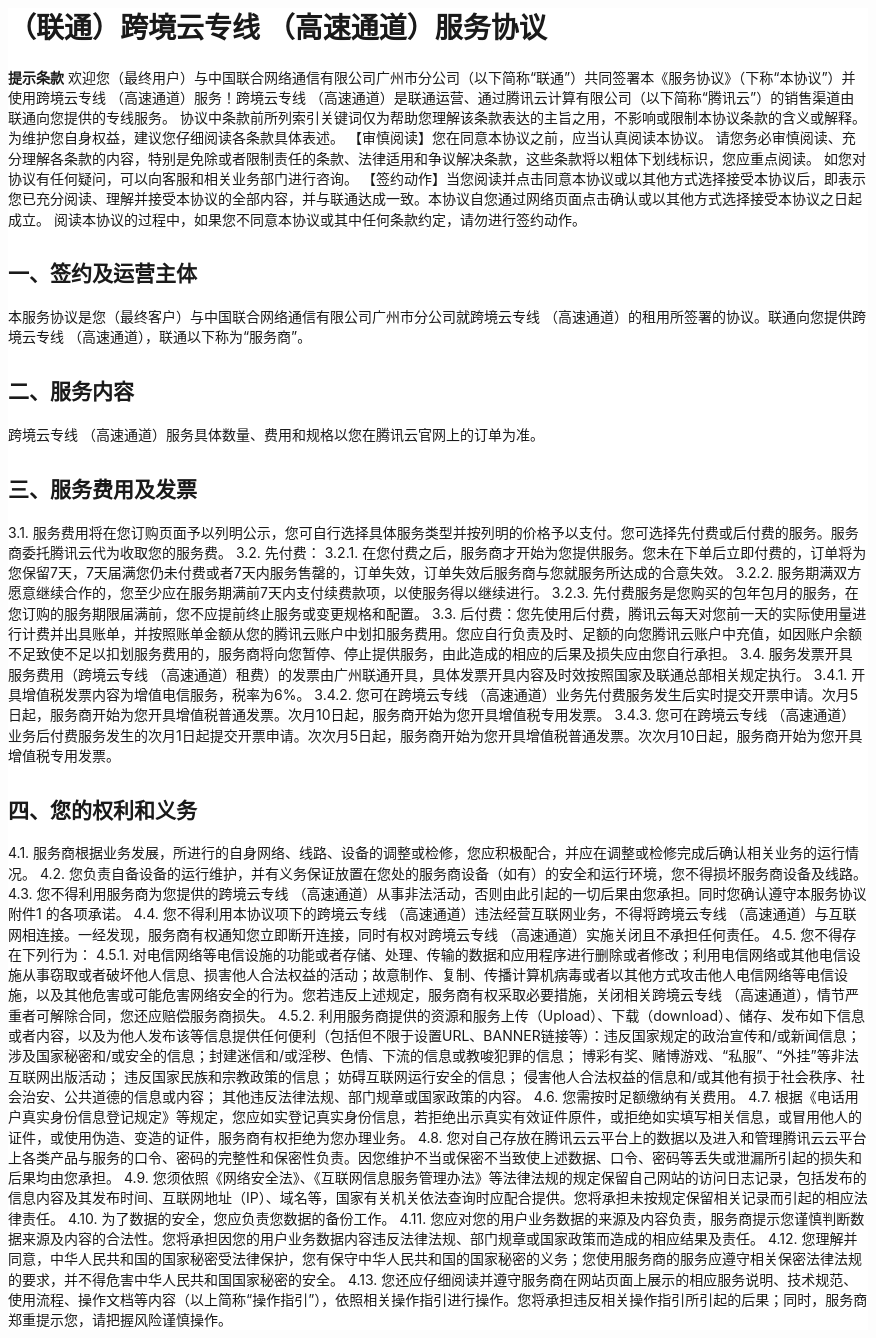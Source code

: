 # （联通）跨境云专线 （高速通道）服务协议

**提示条款**
欢迎您（最终用户）与中国联合网络通信有限公司广州市分公司（以下简称“联通”）共同签署本《服务协议》（下称“本协议”）并使用跨境云专线 （高速通道）服务！跨境云专线 （高速通道）是联通运营、通过腾讯云计算有限公司（以下简称“腾讯云”）的销售渠道由联通向您提供的专线服务。
协议中条款前所列索引关键词仅为帮助您理解该条款表达的主旨之用，不影响或限制本协议条款的含义或解释。为维护您自身权益，建议您仔细阅读各条款具体表述。
【审慎阅读】您在同意本协议之前，应当认真阅读本协议。 请您务必审慎阅读、充分理解各条款的内容，特别是免除或者限制责任的条款、法律适用和争议解决条款，这些条款将以粗体下划线标识，您应重点阅读。 如您对协议有任何疑问，可以向客服和相关业务部门进行咨询。
【签约动作】当您阅读并点击同意本协议或以其他方式选择接受本协议后，即表示您已充分阅读、理解并接受本协议的全部内容，并与联通达成一致。本协议自您通过网络页面点击确认或以其他方式选择接受本协议之日起成立。 阅读本协议的过程中，如果您不同意本协议或其中任何条款约定，请勿进行签约动作。

## 一、签约及运营主体
本服务协议是您（最终客户）与中国联合网络通信有限公司广州市分公司就跨境云专线 （高速通道）的租用所签署的协议。联通向您提供跨境云专线 （高速通道），联通以下称为“服务商”。

## 二、服务内容
跨境云专线 （高速通道）服务具体数量、费用和规格以您在腾讯云官网上的订单为准。

## 三、服务费用及发票
3.1. 服务费用将在您订购页面予以列明公示，您可自行选择具体服务类型并按列明的价格予以支付。您可选择先付费或后付费的服务。服务商委托腾讯云代为收取您的服务费。
3.2. 先付费：
3.2.1. 在您付费之后，服务商才开始为您提供服务。您未在下单后立即付费的，订单将为您保留7天，7天届满您仍未付费或者7天内服务售罄的，订单失效，订单失效后服务商与您就服务所达成的合意失效。
3.2.2. 服务期满双方愿意继续合作的，您至少应在服务期满前7天内支付续费款项，以使服务得以继续进行。
3.2.3. 先付费服务是您购买的包年包月的服务，在您订购的服务期限届满前，您不应提前终止服务或变更规格和配置。
3.3. 后付费：您先使用后付费，腾讯云每天对您前一天的实际使用量进行计费并出具账单，并按照账单金额从您的腾讯云账户中划扣服务费用。您应自行负责及时、足额的向您腾讯云账户中充值，如因账户余额不足致使不足以扣划服务费用的，服务商将向您暂停、停止提供服务，由此造成的相应的后果及损失应由您自行承担。
3.4. 服务发票开具
服务费用（跨境云专线 （高速通道）租费）的发票由广州联通开具，具体发票开具内容及时效按照国家及联通总部相关规定执行。
3.4.1. 开具增值税发票内容为增值电信服务，税率为6%。
3.4.2. 您可在跨境云专线 （高速通道）业务先付费服务发生后实时提交开票申请。次月5日起，服务商开始为您开具增值税普通发票。次月10日起，服务商开始为您开具增值税专用发票。
3.4.3. 您可在跨境云专线 （高速通道）业务后付费服务发生的次月1日起提交开票申请。次次月5日起，服务商开始为您开具增值税普通发票。次次月10日起，服务商开始为您开具增值税专用发票。

## 四、您的权利和义务
4.1. 服务商根据业务发展，所进行的自身网络、线路、设备的调整或检修，您应积极配合，并应在调整或检修完成后确认相关业务的运行情况。
4.2. 您负责自备设备的运行维护，并有义务保证放置在您处的服务商设备（如有）的安全和运行环境，您不得损坏服务商设备及线路。
4.3. 您不得利用服务商为您提供的跨境云专线 （高速通道）从事非法活动，否则由此引起的一切后果由您承担。同时您确认遵守本服务协议 附件1 的各项承诺。
4.4. 您不得利用本协议项下的跨境云专线 （高速通道）违法经营互联网业务，不得将跨境云专线 （高速通道）与互联网相连接。一经发现，服务商有权通知您立即断开连接，同时有权对跨境云专线 （高速通道）实施关闭且不承担任何责任。
4.5. 您不得存在下列行为：
4.5.1. 对电信网络等电信设施的功能或者存储、处理、传输的数据和应用程序进行删除或者修改；利用电信网络或其他电信设施从事窃取或者破坏他人信息、损害他人合法权益的活动；故意制作、复制、传播计算机病毒或者以其他方式攻击他人电信网络等电信设施，以及其他危害或可能危害网络安全的行为。您若违反上述规定，服务商有权采取必要措施，关闭相关跨境云专线 （高速通道），情节严重者可解除合同，您还应赔偿服务商损失。
4.5.2. 利用服务商提供的资源和服务上传（Upload）、下载（download）、储存、发布如下信息或者内容，以及为他人发布该等信息提供任何便利（包括但不限于设置URL、BANNER链接等）：违反国家规定的政治宣传和/或新闻信息；涉及国家秘密和/或安全的信息；封建迷信和/或淫秽、色情、下流的信息或教唆犯罪的信息； 博彩有奖、赌博游戏、“私服”、“外挂”等非法互联网出版活动； 违反国家民族和宗教政策的信息； 妨碍互联网运行安全的信息； 侵害他人合法权益的信息和/或其他有损于社会秩序、社会治安、公共道德的信息或内容； 其他违反法律法规、部门规章或国家政策的内容。
4.6. 您需按时足额缴纳有关费用。
4.7. 根据《电话用户真实身份信息登记规定》等规定，您应如实登记真实身份信息，若拒绝出示真实有效证件原件，或拒绝如实填写相关信息，或冒用他人的证件，或使用伪造、变造的证件，服务商有权拒绝为您办理业务。
4.8. 您对自己存放在腾讯云云平台上的数据以及进入和管理腾讯云云平台上各类产品与服务的口令、密码的完整性和保密性负责。因您维护不当或保密不当致使上述数据、口令、密码等丢失或泄漏所引起的损失和后果均由您承担。
4.9. 您须依照《网络安全法》、《互联网信息服务管理办法》等法律法规的规定保留自己网站的访问日志记录，包括发布的信息内容及其发布时间、互联网地址（IP）、域名等，国家有关机关依法查询时应配合提供。您将承担未按规定保留相关记录而引起的相应法律责任。
4.10. 为了数据的安全，您应负责您数据的备份工作。
4.11. 您应对您的用户业务数据的来源及内容负责，服务商提示您谨慎判断数据来源及内容的合法性。您将承担因您的用户业务数据内容违反法律法规、部门规章或国家政策而造成的相应结果及责任。
4.12. 您理解并同意，中华人民共和国的国家秘密受法律保护，您有保守中华人民共和国的国家秘密的义务；您使用服务商的服务应遵守相关保密法律法规的要求，并不得危害中华人民共和国国家秘密的安全。
4.13. 您还应仔细阅读并遵守服务商在网站页面上展示的相应服务说明、技术规范、使用流程、操作文档等内容（以上简称“操作指引”），依照相关操作指引进行操作。您将承担违反相关操作指引所引起的后果；同时，服务商郑重提示您，请把握风险谨慎操作。
